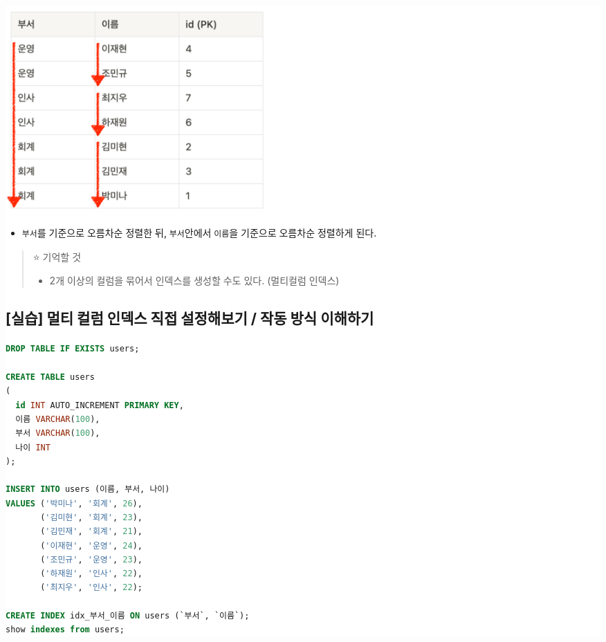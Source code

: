 <img alt="img_1.png" height="300" src="images/img03/img_1.png"/>

- `부서`를 기준으로 오름차순 정렬한 뒤, `부서`안에서 `이름`을 기준으로 오름차순 정렬하게 된다.

>  ⭐ 기억할 것
> - 2개 이상의 컬럼을 묶어서 인덱스를 생성할 수도 있다. (멀티컬럼 인덱스)

## [실습] 멀티 컬럼 인덱스 직접 설정해보기 / 작동 방식 이해하기

```sql
DROP TABLE IF EXISTS users;

CREATE TABLE users
(
  id INT AUTO_INCREMENT PRIMARY KEY,
  이름 VARCHAR(100),
  부서 VARCHAR(100),
  나이 INT
);

INSERT INTO users (이름, 부서, 나이)
VALUES ('박미나', '회계', 26),
       ('김미현', '회계', 23),
       ('김민재', '회계', 21),
       ('이재현', '운영', 24),
       ('조민규', '운영', 23),
       ('하재원', '인사', 22),
       ('최지우', '인사', 22);

CREATE INDEX idx_부서_이름 ON users (`부서`, `이름`);
show indexes from users;
```